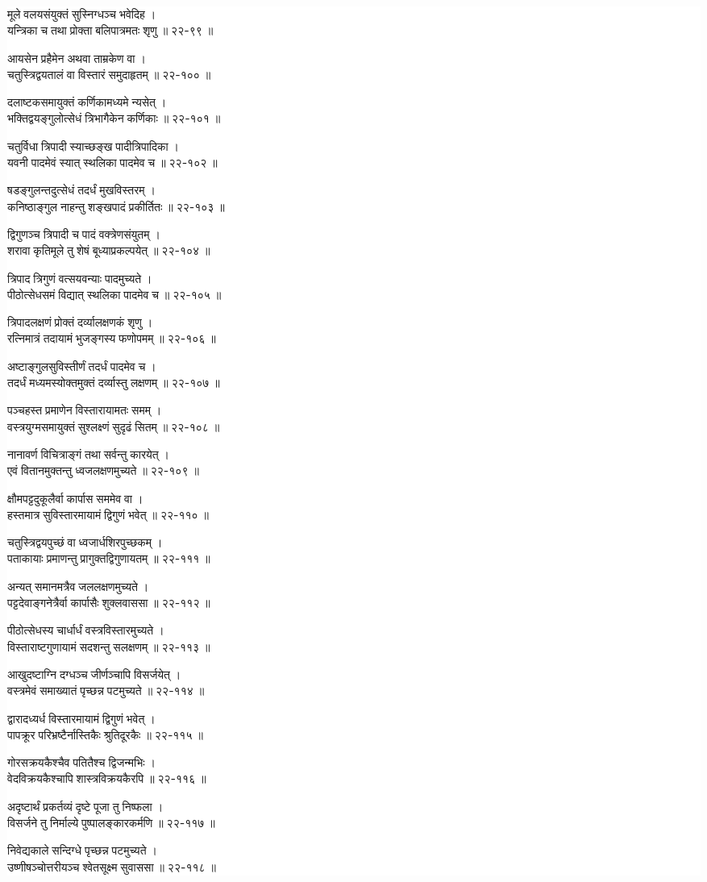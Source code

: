 मूले वलयसंयुक्तं सुस्निग्धञ्च भवेदिह ।  
यन्त्रिका च तथा प्रोक्ता बलिपात्रमतः शृणु ॥ २२-९९ ॥  
  
आयसेन प्रहैमेन अथवा ताम्रकेण वा ।  
चतुस्त्रिद्वयतालं वा विस्तारं समुदाहृतम् ॥ २२-१०० ॥  
  
दलाष्टकसमायुक्तं कर्णिकामध्यमे न्यसेत् ।  
भक्तिद्वयङ्गुलोत्सेधं त्रिभागैकेन कर्णिकाः ॥ २२-१०१ ॥  
  
चतुर्विधा त्रिपादी स्याच्छङ्ख पादीत्रिपादिका ।  
यवनी पादमेवं स्यात् स्थलिका पादमेव च ॥ २२-१०२ ॥  
  
षडङ्गुलन्तदुत्सेधं तदर्धं मुखविस्तरम् ।  
कनिष्ठाङ्गुल नाहन्तु शङ्खपादं प्रकीर्तितः ॥ २२-१०३ ॥  
  
द्विगुणञ्च त्रिपादी च पादं वक्त्रेणसंयुतम् ।  
शरावा कृतिमूले तु शेषं बूध्याप्रकल्पयेत् ॥ २२-१०४ ॥  
  
त्रिपाद त्रिगुणं वत्सयवन्याः पादमुच्यते ।  
पीठोत्सेधसमं विद्यात् स्थलिका पादमेव च ॥ २२-१०५ ॥  
  
त्रिपादलक्षणं प्रोक्तं दर्व्यालक्षणकं शृणु ।  
रत्निमात्रं तदायामं भुजङ्गस्य फणोपमम् ॥ २२-१०६ ॥  
  
अष्टाङ्गुलसुविस्तीर्णं तदर्धं पादमेव च ।  
तदर्धं मध्यमस्योक्तमुक्तं दर्व्यास्तु लक्षणम् ॥ २२-१०७ ॥  
  
पञ्चहस्त प्रमाणेन विस्तारायामतः समम् ।  
वस्त्रयुग्मसमायुक्तं सुश्लक्ष्णं सुदृढं सितम् ॥ २२-१०८ ॥  
  
नानावर्ण विचित्राङ्गं तथा सर्वन्तु कारयेत् ।  
एवं वितानमुक्तन्तु ध्वजलक्षणमुच्यते ॥ २२-१०९ ॥  
  
क्षौमपट्टदुकूलैर्वा कार्पास सममेव वा ।  
हस्तमात्र सुविस्तारमायामं द्विगुणं भवेत् ॥ २२-११० ॥  
  
चतुस्त्रिद्वयपुच्छं वा ध्वजार्धशिरपुच्छकम् ।  
पताकायाः प्रमाणन्तु प्रागुक्तद्विगुणायतम् ॥ २२-१११ ॥  
  
अन्यत् समानमत्रैव जललक्षणमुच्यते ।  
पट्टदेवाङ्गनेत्रैर्वा कार्पासैः शुक्लवाससा ॥ २२-११२ ॥  
  
पीठोत्सेधस्य चार्धार्धं वस्त्रविस्तारमुच्यते ।  
विस्ताराष्टगुणायामं सदशन्तु सलक्षणम् ॥ २२-११३ ॥  
  
आखुदष्टाग्नि दग्धञ्च जीर्णञ्चापि विसर्जयेत् ।  
वस्त्रमेवं समाख्यातं पृच्छन्न पटमुच्यते ॥ २२-११४ ॥  
  
द्वारादध्यर्ध विस्तारमायामं द्विगुणं भवेत् ।  
पापक्रूर परिभ्रष्टैर्नास्तिकैः श्रुतिदूरकैः ॥ २२-११५ ॥  
  
गोरसक्रयकैश्चैव पतितैश्च द्विजन्मभिः ।  
वेदविक्रयकैश्चापि शास्त्रविक्रयकैरपि ॥ २२-११६ ॥  
  
अदृष्टार्थं प्रकर्तव्यं दृष्टे पूजा तु निष्फला ।  
विसर्जने तु निर्माल्ये पुष्पालङ्कारकर्मणि ॥ २२-११७ ॥  
  
निवेद्यकाले सन्दिग्धे पृच्छन्न पटमुच्यते ।  
उष्णीषञ्चोत्तरीयञ्च श्वेतसूक्ष्म सुवाससा ॥ २२-११८ ॥  
  